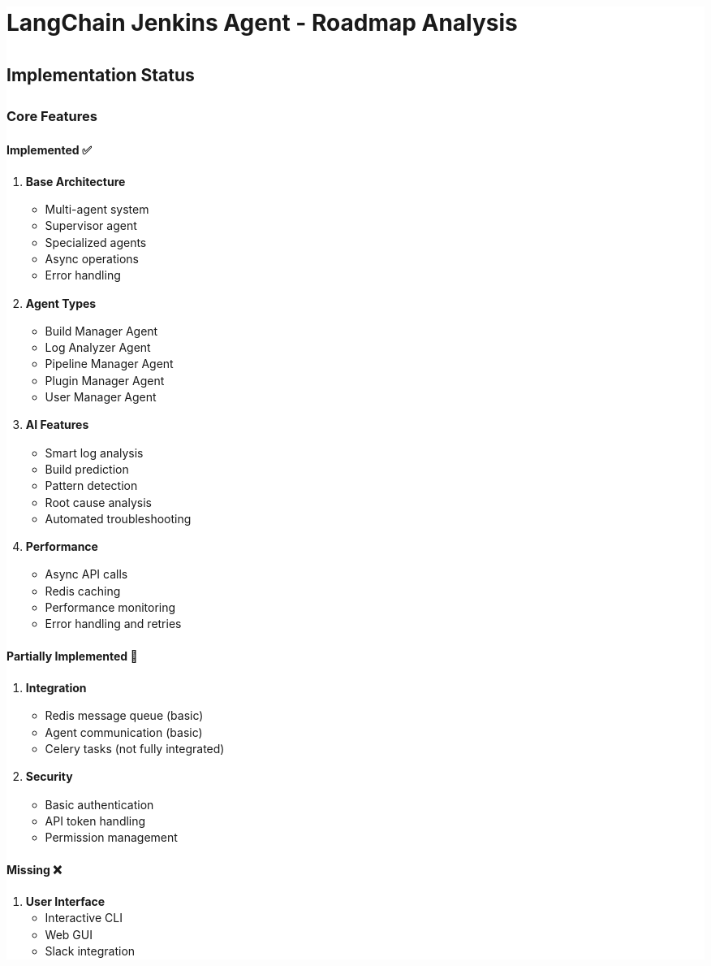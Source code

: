 # LangChain Jenkins Agent - Roadmap Analysis

## Implementation Status

### Core Features

#### Implemented ✅
1. **Base Architecture**
   - Multi-agent system
   - Supervisor agent
   - Specialized agents
   - Async operations
   - Error handling

2. **Agent Types**
   - Build Manager Agent
   - Log Analyzer Agent
   - Pipeline Manager Agent
   - Plugin Manager Agent
   - User Manager Agent

3. **AI Features**
   - Smart log analysis
   - Build prediction
   - Pattern detection
   - Root cause analysis
   - Automated troubleshooting

4. **Performance**
   - Async API calls
   - Redis caching
   - Performance monitoring
   - Error handling and retries

#### Partially Implemented 🔄
1. **Integration**
   - Redis message queue (basic)
   - Agent communication (basic)
   - Celery tasks (not fully integrated)

2. **Security**
   - Basic authentication
   - API token handling
   - Permission management

#### Missing ❌
1. **User Interface**
   - Interactive CLI
   - Web GUI
   - Slack integration
